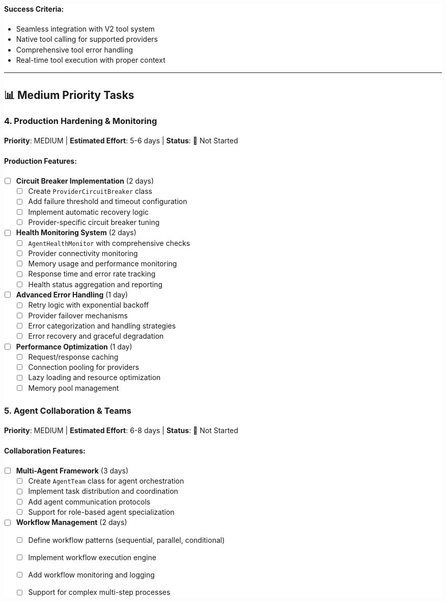 #### Success Criteria:
- Seamless integration with V2 tool system
- Native tool calling for supported providers
- Comprehensive tool error handling
- Real-time tool execution with proper context

---

## 📊 Medium Priority Tasks

### 4. Production Hardening & Monitoring
**Priority**: MEDIUM | **Estimated Effort**: 5-6 days | **Status**: 🔴 Not Started

#### Production Features:
- [ ] **Circuit Breaker Implementation** (2 days)
  - [ ] Create `ProviderCircuitBreaker` class
  - [ ] Add failure threshold and timeout configuration
  - [ ] Implement automatic recovery logic
  - [ ] Provider-specific circuit breaker tuning
  
- [ ] **Health Monitoring System** (2 days)
  - [ ] `AgentHealthMonitor` with comprehensive checks
  - [ ] Provider connectivity monitoring
  - [ ] Memory usage and performance monitoring
  - [ ] Response time and error rate tracking
  - [ ] Health status aggregation and reporting
  
- [ ] **Advanced Error Handling** (1 day)
  - [ ] Retry logic with exponential backoff
  - [ ] Provider failover mechanisms
  - [ ] Error categorization and handling strategies
  - [ ] Error recovery and graceful degradation
  
- [ ] **Performance Optimization** (1 day)
  - [ ] Request/response caching
  - [ ] Connection pooling for providers
  - [ ] Lazy loading and resource optimization
  - [ ] Memory pool management

### 5. Agent Collaboration & Teams
**Priority**: MEDIUM | **Estimated Effort**: 6-8 days | **Status**: 🔴 Not Started

#### Collaboration Features:
- [ ] **Multi-Agent Framework** (3 days)
  - [ ] Create `AgentTeam` class for agent orchestration
  - [ ] Implement task distribution and coordination
  - [ ] Add agent communication protocols
  - [ ] Support for role-based agent specialization
  
- [ ] **Workflow Management** (2 days)
  - [ ] Define workflow patterns (sequential, parallel, conditional)
  - [ ] Implement workflow execution engine
  - [ ] Add workflow monitoring and logging
  - [ ] Support for complex multi-step processes
  